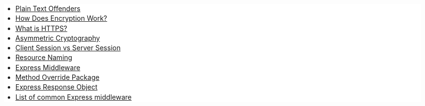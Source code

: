 * [Plain Text Offenders](https://github.com/plaintextoffenders/plaintextoffenders/blob/master/offenders.csv)
* [How Does Encryption Work?](https://medium.com/searchencrypt/what-is-encryption-how-does-it-work-e8f20e340537)
* [What is HTTPS?](https://www.cloudflare.com/learning/ssl/what-is-https/)
* [Asymmetric Cryptography](https://searchsecurity.techtarget.com/definition/asymmetric-cryptography)
* [Client Session vs Server Session](http://www.rodsonluo.com/client-session-vs-server-session)
* [Resource Naming](https://restfulapi.net/resource-naming/)
* [Express Middleware](https://expressjs.com/en/guide/using-middleware.html)
* [Method Override Package](https://www.npmjs.com/package/method-override)
* [Express Response Object](http://expressjs.com/en/api.html#res)
* [List of common Express middleware](https://expressjs.com/en/resources/middleware.html)
